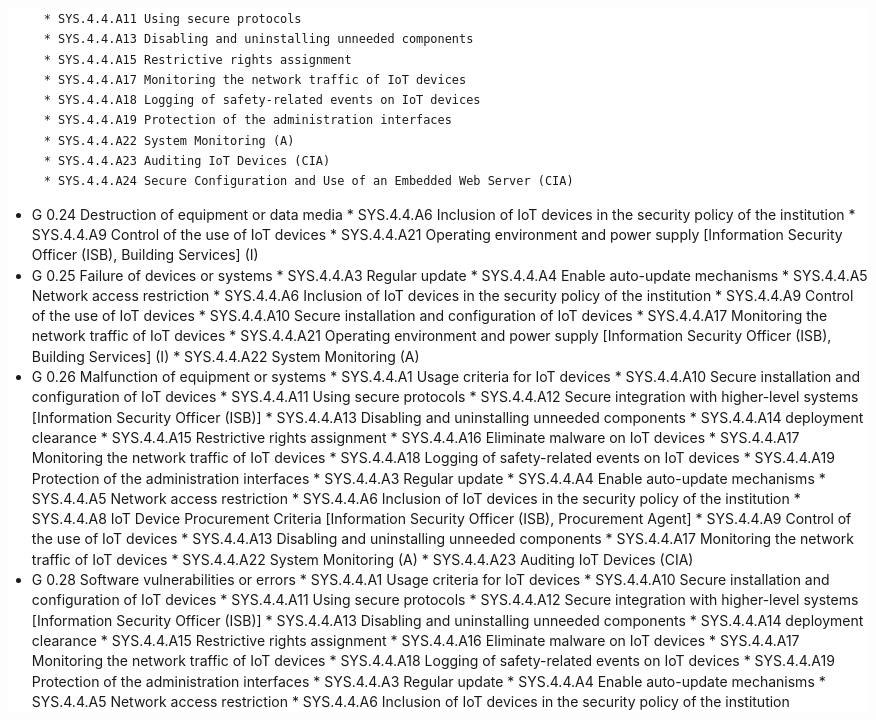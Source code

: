          * SYS.4.4.A11 Using secure protocols
         * SYS.4.4.A13 Disabling and uninstalling unneeded components
         * SYS.4.4.A15 Restrictive rights assignment
         * SYS.4.4.A17 Monitoring the network traffic of IoT devices
         * SYS.4.4.A18 Logging of safety-related events on IoT devices
         * SYS.4.4.A19 Protection of the administration interfaces
         * SYS.4.4.A22 System Monitoring (A)
         * SYS.4.4.A23 Auditing IoT Devices (CIA)
         * SYS.4.4.A24 Secure Configuration and Use of an Embedded Web Server (CIA)
* G 0.24 Destruction of equipment or data media
         * SYS.4.4.A6 Inclusion of IoT devices in the security policy of the institution
         * SYS.4.4.A9 Control of the use of IoT devices
         * SYS.4.4.A21 Operating environment and power supply [Information Security Officer (ISB), Building Services] (I)
* G 0.25 Failure of devices or systems
         * SYS.4.4.A3 Regular update
         * SYS.4.4.A4 Enable auto-update mechanisms
         * SYS.4.4.A5 Network access restriction
         * SYS.4.4.A6 Inclusion of IoT devices in the security policy of the institution
         * SYS.4.4.A9 Control of the use of IoT devices
         * SYS.4.4.A10 Secure installation and configuration of IoT devices
         * SYS.4.4.A17 Monitoring the network traffic of IoT devices
         * SYS.4.4.A21 Operating environment and power supply [Information Security Officer (ISB), Building Services] (I)
         * SYS.4.4.A22 System Monitoring (A)
* G 0.26 Malfunction of equipment or systems
         * SYS.4.4.A1 Usage criteria for IoT devices
         * SYS.4.4.A10 Secure installation and configuration of IoT devices
         * SYS.4.4.A11 Using secure protocols
         * SYS.4.4.A12 Secure integration with higher-level systems [Information Security Officer (ISB)]
         * SYS.4.4.A13 Disabling and uninstalling unneeded components
         * SYS.4.4.A14 deployment clearance
         * SYS.4.4.A15 Restrictive rights assignment
         * SYS.4.4.A16 Eliminate malware on IoT devices
         * SYS.4.4.A17 Monitoring the network traffic of IoT devices
         * SYS.4.4.A18 Logging of safety-related events on IoT devices
         * SYS.4.4.A19 Protection of the administration interfaces
         * SYS.4.4.A3 Regular update
         * SYS.4.4.A4 Enable auto-update mechanisms
         * SYS.4.4.A5 Network access restriction
         * SYS.4.4.A6 Inclusion of IoT devices in the security policy of the institution
         * SYS.4.4.A8 IoT Device Procurement Criteria [Information Security Officer (ISB), Procurement Agent]
         * SYS.4.4.A9 Control of the use of IoT devices
         * SYS.4.4.A13 Disabling and uninstalling unneeded components
         * SYS.4.4.A17 Monitoring the network traffic of IoT devices
         * SYS.4.4.A22 System Monitoring (A)
         * SYS.4.4.A23 Auditing IoT Devices (CIA)
* G 0.28 Software vulnerabilities or errors
         * SYS.4.4.A1 Usage criteria for IoT devices
         * SYS.4.4.A10 Secure installation and configuration of IoT devices
         * SYS.4.4.A11 Using secure protocols
         * SYS.4.4.A12 Secure integration with higher-level systems [Information Security Officer (ISB)]
         * SYS.4.4.A13 Disabling and uninstalling unneeded components
         * SYS.4.4.A14 deployment clearance
         * SYS.4.4.A15 Restrictive rights assignment
         * SYS.4.4.A16 Eliminate malware on IoT devices
         * SYS.4.4.A17 Monitoring the network traffic of IoT devices
         * SYS.4.4.A18 Logging of safety-related events on IoT devices
         * SYS.4.4.A19 Protection of the administration interfaces
         * SYS.4.4.A3 Regular update
         * SYS.4.4.A4 Enable auto-update mechanisms
         * SYS.4.4.A5 Network access restriction
         * SYS.4.4.A6 Inclusion of IoT devices in the security policy of the institution